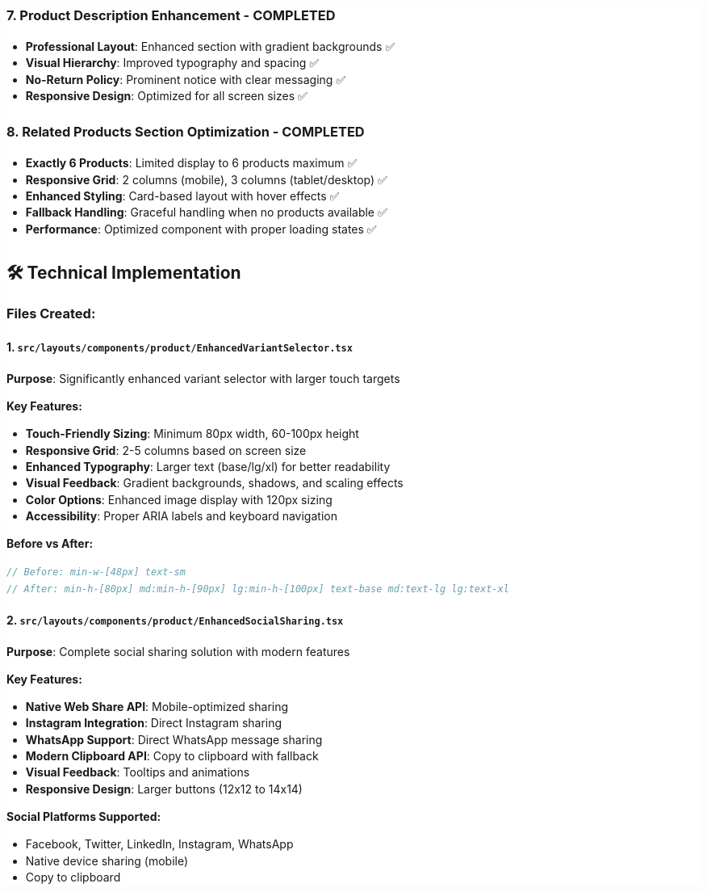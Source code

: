 ### **7. Product Description Enhancement - COMPLETED**
- **Professional Layout**: Enhanced section with gradient backgrounds ✅
- **Visual Hierarchy**: Improved typography and spacing ✅
- **No-Return Policy**: Prominent notice with clear messaging ✅
- **Responsive Design**: Optimized for all screen sizes ✅

### **8. Related Products Section Optimization - COMPLETED**
- **Exactly 6 Products**: Limited display to 6 products maximum ✅
- **Responsive Grid**: 2 columns (mobile), 3 columns (tablet/desktop) ✅
- **Enhanced Styling**: Card-based layout with hover effects ✅
- **Fallback Handling**: Graceful handling when no products available ✅
- **Performance**: Optimized component with proper loading states ✅

## 🛠️ **Technical Implementation**

### **Files Created:**

#### **1. `src/layouts/components/product/EnhancedVariantSelector.tsx`**
**Purpose**: Significantly enhanced variant selector with larger touch targets

**Key Features:**
- **Touch-Friendly Sizing**: Minimum 80px width, 60-100px height
- **Responsive Grid**: 2-5 columns based on screen size
- **Enhanced Typography**: Larger text (base/lg/xl) for better readability
- **Visual Feedback**: Gradient backgrounds, shadows, and scaling effects
- **Color Options**: Enhanced image display with 120px sizing
- **Accessibility**: Proper ARIA labels and keyboard navigation

**Before vs After:**
```typescript
// Before: min-w-[48px] text-sm
// After: min-h-[80px] md:min-h-[90px] lg:min-h-[100px] text-base md:text-lg lg:text-xl
```

#### **2. `src/layouts/components/product/EnhancedSocialSharing.tsx`**
**Purpose**: Complete social sharing solution with modern features

**Key Features:**
- **Native Web Share API**: Mobile-optimized sharing
- **Instagram Integration**: Direct Instagram sharing
- **WhatsApp Support**: Direct WhatsApp message sharing
- **Modern Clipboard API**: Copy to clipboard with fallback
- **Visual Feedback**: Tooltips and animations
- **Responsive Design**: Larger buttons (12x12 to 14x14)

**Social Platforms Supported:**
- Facebook, Twitter, LinkedIn, Instagram, WhatsApp
- Native device sharing (mobile)
- Copy to clipboard
